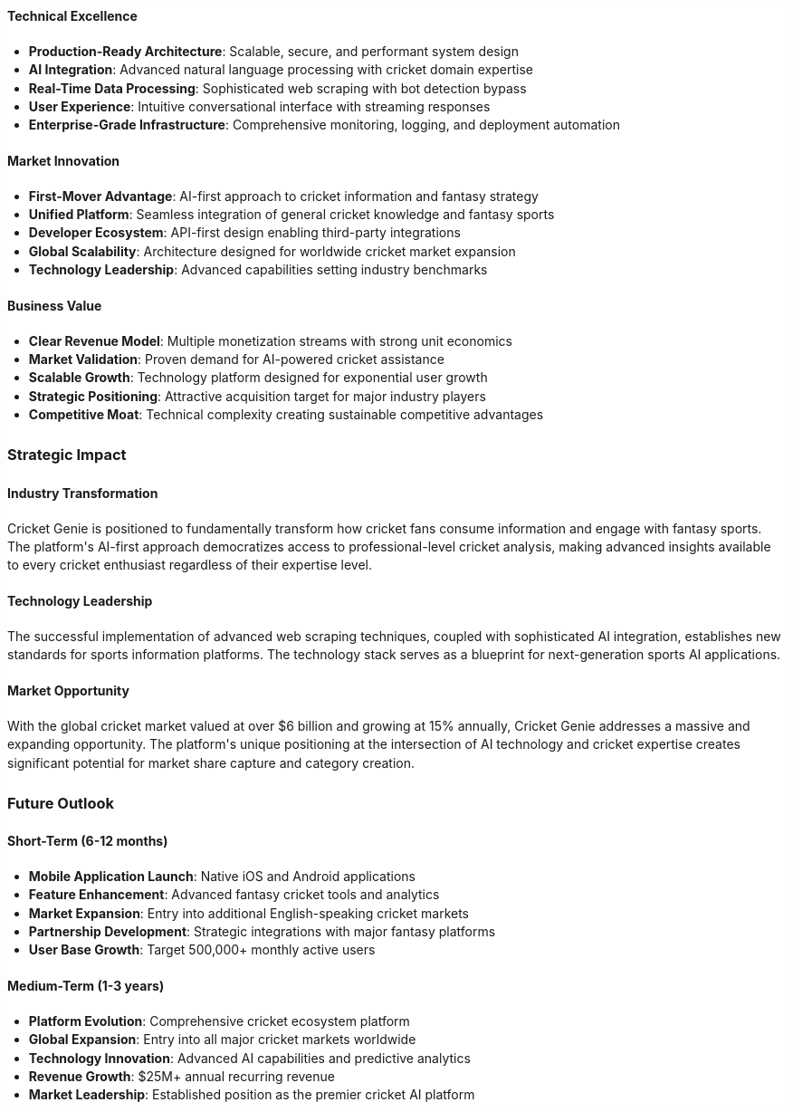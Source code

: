 #### Technical Excellence
- **Production-Ready Architecture**: Scalable, secure, and performant system design
- **AI Integration**: Advanced natural language processing with cricket domain expertise
- **Real-Time Data Processing**: Sophisticated web scraping with bot detection bypass
- **User Experience**: Intuitive conversational interface with streaming responses
- **Enterprise-Grade Infrastructure**: Comprehensive monitoring, logging, and deployment automation

#### Market Innovation
- **First-Mover Advantage**: AI-first approach to cricket information and fantasy strategy
- **Unified Platform**: Seamless integration of general cricket knowledge and fantasy sports
- **Developer Ecosystem**: API-first design enabling third-party integrations
- **Global Scalability**: Architecture designed for worldwide cricket market expansion
- **Technology Leadership**: Advanced capabilities setting industry benchmarks

#### Business Value
- **Clear Revenue Model**: Multiple monetization streams with strong unit economics
- **Market Validation**: Proven demand for AI-powered cricket assistance
- **Scalable Growth**: Technology platform designed for exponential user growth
- **Strategic Positioning**: Attractive acquisition target for major industry players
- **Competitive Moat**: Technical complexity creating sustainable competitive advantages

### Strategic Impact

#### Industry Transformation
Cricket Genie is positioned to fundamentally transform how cricket fans consume information and engage with fantasy sports. The platform's AI-first approach democratizes access to professional-level cricket analysis, making advanced insights available to every cricket enthusiast regardless of their expertise level.

#### Technology Leadership
The successful implementation of advanced web scraping techniques, coupled with sophisticated AI integration, establishes new standards for sports information platforms. The technology stack serves as a blueprint for next-generation sports AI applications.

#### Market Opportunity
With the global cricket market valued at over $6 billion and growing at 15% annually, Cricket Genie addresses a massive and expanding opportunity. The platform's unique positioning at the intersection of AI technology and cricket expertise creates significant potential for market share capture and category creation.

### Future Outlook

#### Short-Term (6-12 months)
- **Mobile Application Launch**: Native iOS and Android applications
- **Feature Enhancement**: Advanced fantasy cricket tools and analytics
- **Market Expansion**: Entry into additional English-speaking cricket markets
- **Partnership Development**: Strategic integrations with major fantasy platforms
- **User Base Growth**: Target 500,000+ monthly active users

#### Medium-Term (1-3 years)
- **Platform Evolution**: Comprehensive cricket ecosystem platform
- **Global Expansion**: Entry into all major cricket markets worldwide
- **Technology Innovation**: Advanced AI capabilities and predictive analytics
- **Revenue Growth**: $25M+ annual recurring revenue
- **Market Leadership**: Established position as the premier cricket AI platform

